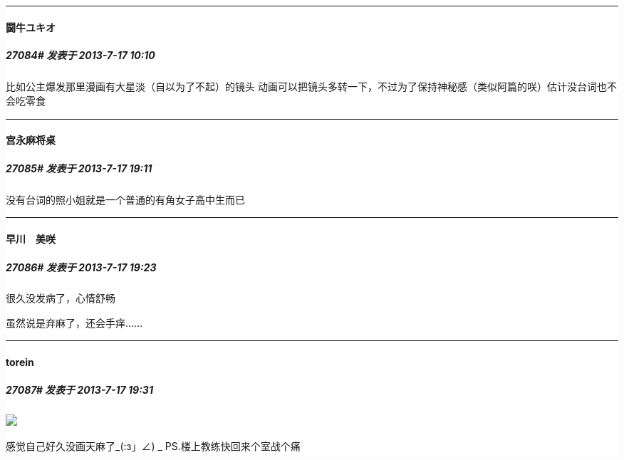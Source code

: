 





-----

####  闘牛ユキオ  
##### 27084#       发表于 2013-7-17 10:10




比如公主爆发那里漫画有大星淡（自以为了不起）的镜头
动画可以把镜头多转一下，不过为了保持神秘感（类似阿篇的咲）估计没台词也不会吃零食







-----

####  宫永麻将桌  
##### 27085#       发表于 2013-7-17 19:11




没有台词的照小姐就是一个普通的有角女子高中生而已







-----

####  早川　美咲  
##### 27086#       发表于 2013-7-17 19:23




很久没发病了，心情舒畅

虽然说是弃麻了，还会手痒……







-----

####  torein  
##### 27087#       发表于 2013-7-17 19:31



<img src="http://ww3.sinaimg.cn/large/4d914c86tw1e6q1ih2vguj20up18g0vw.jpg" referrerpolicy="no-referrer">

感觉自己好久没画天麻了_(:з」∠) _
PS.楼上教练快回来个室战个痛
